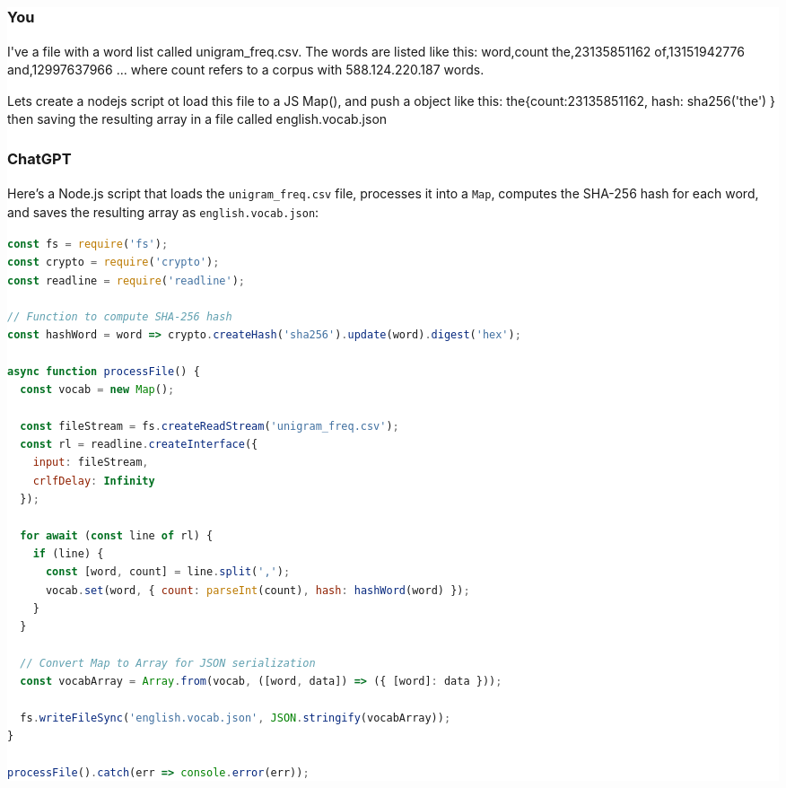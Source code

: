 
### You

I've a file with a word list called unigram_freq.csv. The words are listed like this:
word,count
the,23135851162
of,13151942776
and,12997637966
...
where count refers to a corpus with 588.124.220.187 words.

Lets create a nodejs script ot load this file to a JS Map(), and push a object like this:
the{count:23135851162, hash: sha256('the') }
then saving the resulting array in a file called english.vocab.json

### ChatGPT

Here’s a Node.js script that loads the `unigram_freq.csv` file, processes it into a `Map`, computes the SHA-256 hash for each word, and saves the resulting array as `english.vocab.json`:

```javascript
const fs = require('fs');
const crypto = require('crypto');
const readline = require('readline');

// Function to compute SHA-256 hash
const hashWord = word => crypto.createHash('sha256').update(word).digest('hex');

async function processFile() {
  const vocab = new Map();

  const fileStream = fs.createReadStream('unigram_freq.csv');
  const rl = readline.createInterface({
    input: fileStream,
    crlfDelay: Infinity
  });

  for await (const line of rl) {
    if (line) {
      const [word, count] = line.split(',');
      vocab.set(word, { count: parseInt(count), hash: hashWord(word) });
    }
  }

  // Convert Map to Array for JSON serialization
  const vocabArray = Array.from(vocab, ([word, data]) => ({ [word]: data }));

  fs.writeFileSync('english.vocab.json', JSON.stringify(vocabArray));
}

processFile().catch(err => console.error(err));
```
